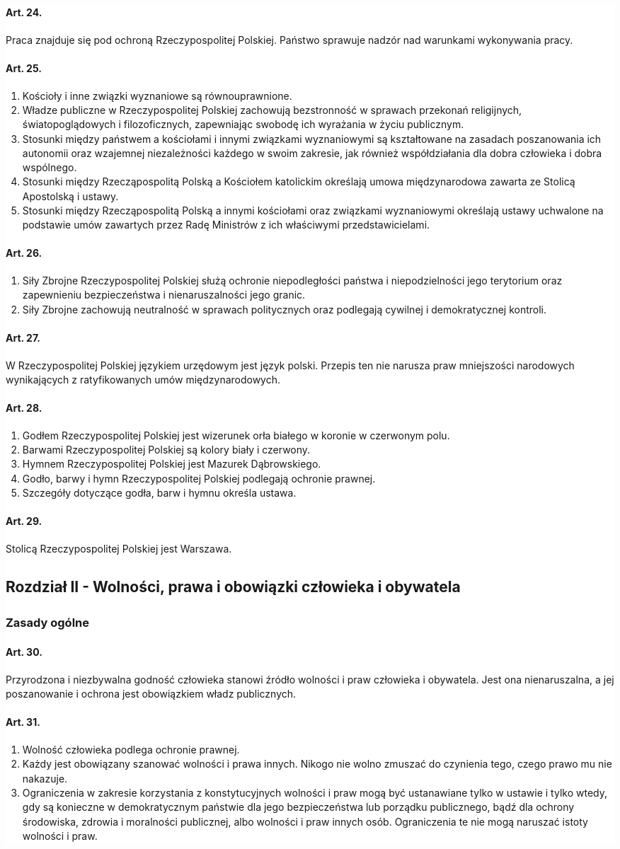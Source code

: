 #### Art. 24.
Praca znajduje się pod ochroną Rzeczypospolitej Polskiej. Państwo sprawuje nadzór nad warunkami wykonywania pracy.

#### Art. 25.
1. Kościoły i inne związki wyznaniowe są równouprawnione.
2. Władze publiczne w Rzeczypospolitej Polskiej zachowują bezstronność w sprawach przekonań religijnych, światopoglądowych i filozoficznych, zapewniając swobodę ich wyrażania w życiu publicznym.
3. Stosunki między państwem a kościołami i innymi związkami wyznaniowymi są kształtowane na zasadach poszanowania ich autonomii oraz wzajemnej niezależności każdego w swoim zakresie, jak również współdziałania dla dobra człowieka i dobra wspólnego.
4. Stosunki między Rzecząpospolitą Polską a Kościołem katolickim określają umowa międzynarodowa zawarta ze Stolicą Apostolską i ustawy.
5. Stosunki między Rzecząpospolitą Polską a innymi kościołami oraz związkami wyznaniowymi określają ustawy uchwalone na podstawie umów zawartych przez Radę Ministrów z ich właściwymi przedstawicielami.

#### Art. 26.
1. Siły Zbrojne Rzeczypospolitej Polskiej służą ochronie niepodległości państwa i niepodzielności jego terytorium oraz zapewnieniu bezpieczeństwa i nienaruszalności jego granic.
2. Siły Zbrojne zachowują neutralność w sprawach politycznych oraz podlegają cywilnej i demokratycznej kontroli.

#### Art. 27.
W Rzeczypospolitej Polskiej językiem urzędowym jest język polski. Przepis ten nie narusza praw mniejszości narodowych wynikających z ratyfikowanych umów międzynarodowych.

#### Art. 28.
1. Godłem Rzeczypospolitej Polskiej jest wizerunek orła białego w koronie w czerwonym polu.
2. Barwami Rzeczypospolitej Polskiej są kolory biały i czerwony.
3. Hymnem Rzeczypospolitej Polskiej jest Mazurek Dąbrowskiego.
4. Godło, barwy i hymn Rzeczypospolitej Polskiej podlegają ochronie prawnej.
5. Szczegóły dotyczące godła, barw i hymnu określa ustawa.

#### Art. 29.
Stolicą Rzeczypospolitej Polskiej jest Warszawa.

## Rozdział II - Wolności, prawa i obowiązki człowieka i obywatela

### Zasady ogólne

#### Art. 30.
Przyrodzona i niezbywalna godność człowieka stanowi źródło wolności i praw człowieka i obywatela. Jest ona nienaruszalna, a jej poszanowanie i ochrona jest obowiązkiem władz publicznych.

#### Art. 31.
1. Wolność człowieka podlega ochronie prawnej.
2. Każdy jest obowiązany szanować wolności i prawa innych. Nikogo nie wolno zmuszać do czynienia tego, czego prawo mu nie nakazuje.
3. Ograniczenia w zakresie korzystania z konstytucyjnych wolności i praw mogą być ustanawiane tylko w ustawie i tylko wtedy, gdy są konieczne w demokratycznym państwie dla jego bezpieczeństwa lub porządku publicznego, bądź dla ochrony środowiska, zdrowia i moralności publicznej, albo wolności i praw innych osób. Ograniczenia te nie mogą naruszać istoty wolności i praw.
